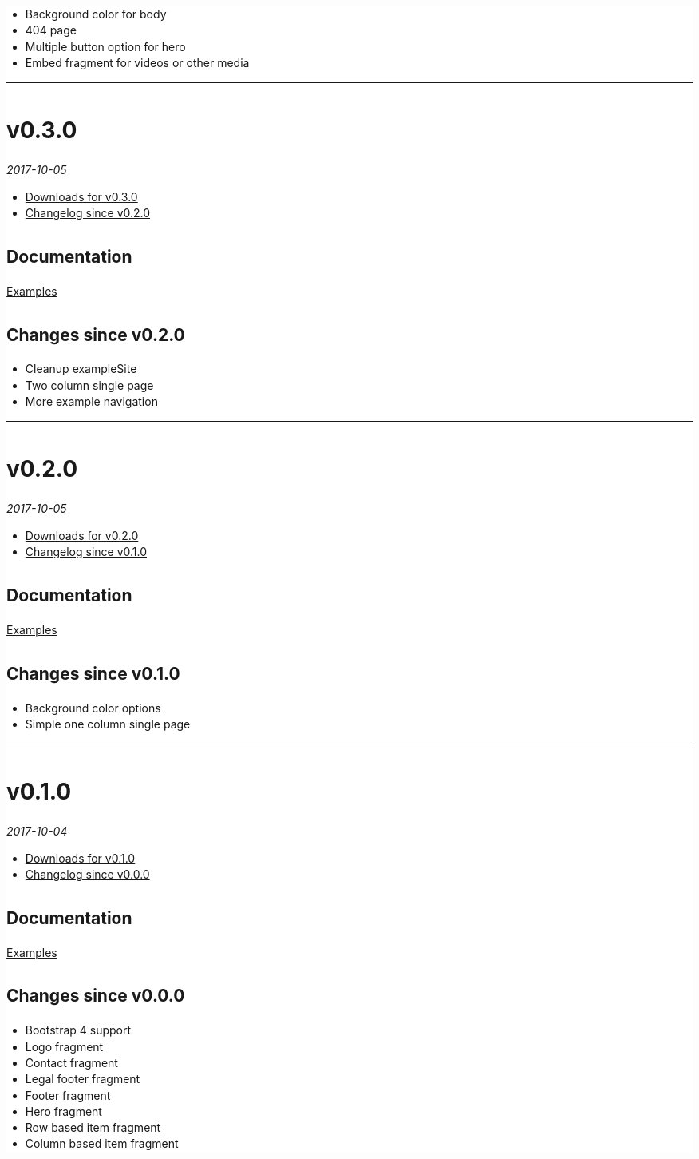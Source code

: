   - Background color for body
  - 404 page
  - Multiple button option for hero
  - Embed fragment for videos or other media

---

# v0.3.0
_2017-10-05_
  - [Downloads for v0.3.0](https://github.com/okkur/syna/releases/tag/v0.3.0)
  - [Changelog since v0.2.0](#changes-since-v020)

## Documentation
[Examples](/tree/v0.3.0/exampleSite)

## Changes since v0.2.0

  - Cleanup exampleSite
  - Two column single page
  - More example navigation

---

# v0.2.0
_2017-10-05_
  - [Downloads for v0.2.0](https://github.com/okkur/syna/releases/tag/v0.2.0)
  - [Changelog since v0.1.0](#changes-since-v010)

## Documentation
[Examples](/tree/v0.2.0/exampleSite)

## Changes since v0.1.0

  - Background color options
  - Simple one column single page

---

# v0.1.0
_2017-10-04_

  - [Downloads for v0.1.0](https://github.com/okkur/syna/releases/tag/v0.1.0)
  - [Changelog since v0.0.0](#changes-since-v000)

## Documentation
[Examples](/tree/v0.1.0/exampleSite)

## Changes since v0.0.0

  - Bootstrap 4 support
  - Logo fragment
  - Contact fragment
  - Legal footer fragment
  - Footer fragment
  - Hero fragment
  - Row based item fragment
  - Column based item fragment
